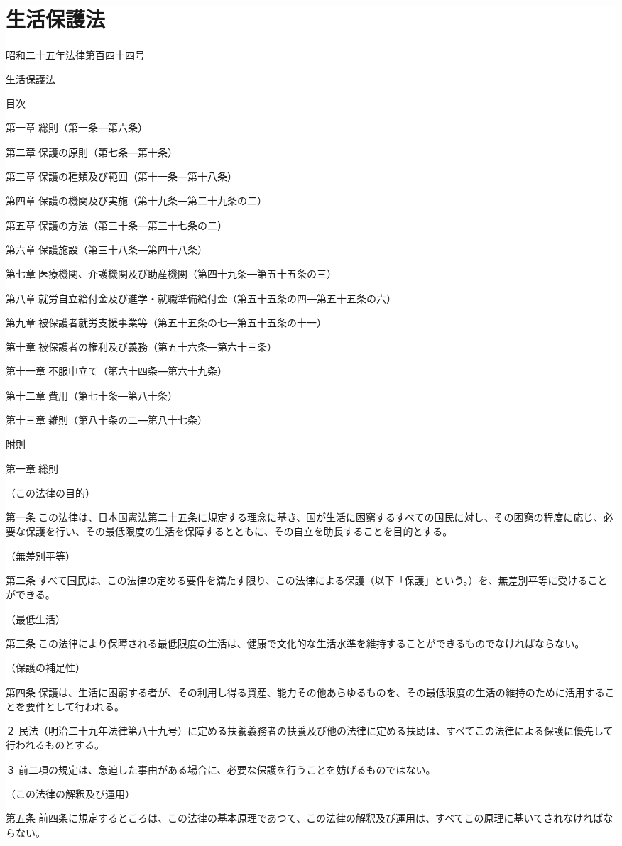 # 生活保護法

昭和二十五年法律第百四十四号

生活保護法

目次

第一章 総則（第一条―第六条）

第二章 保護の原則（第七条―第十条）

第三章 保護の種類及び範囲（第十一条―第十八条）

第四章 保護の機関及び実施（第十九条―第二十九条の二）

第五章 保護の方法（第三十条―第三十七条の二）

第六章 保護施設（第三十八条―第四十八条）

第七章 医療機関、介護機関及び助産機関（第四十九条―第五十五条の三）

第八章 就労自立給付金及び進学・就職準備給付金（第五十五条の四―第五十五条の六）

第九章 被保護者就労支援事業等（第五十五条の七―第五十五条の十一）

第十章 被保護者の権利及び義務（第五十六条―第六十三条）

第十一章 不服申立て（第六十四条―第六十九条）

第十二章 費用（第七十条―第八十条）

第十三章 雑則（第八十条の二―第八十七条）

附則

第一章 総則

（この法律の目的）

第一条 この法律は、日本国憲法第二十五条に規定する理念に基き、国が生活に困窮するすべての国民に対し、その困窮の程度に応じ、必要な保護を行い、その最低限度の生活を保障するとともに、その自立を助長することを目的とする。

（無差別平等）

第二条 すべて国民は、この法律の定める要件を満たす限り、この法律による保護（以下「保護」という。）を、無差別平等に受けることができる。

（最低生活）

第三条 この法律により保障される最低限度の生活は、健康で文化的な生活水準を維持することができるものでなければならない。

（保護の補足性）

第四条 保護は、生活に困窮する者が、その利用し得る資産、能力その他あらゆるものを、その最低限度の生活の維持のために活用することを要件として行われる。

２ 民法（明治二十九年法律第八十九号）に定める扶養義務者の扶養及び他の法律に定める扶助は、すべてこの法律による保護に優先して行われるものとする。

３ 前二項の規定は、急迫した事由がある場合に、必要な保護を行うことを妨げるものではない。

（この法律の解釈及び運用）

第五条 前四条に規定するところは、この法律の基本原理であつて、この法律の解釈及び運用は、すべてこの原理に基いてされなければならない。
